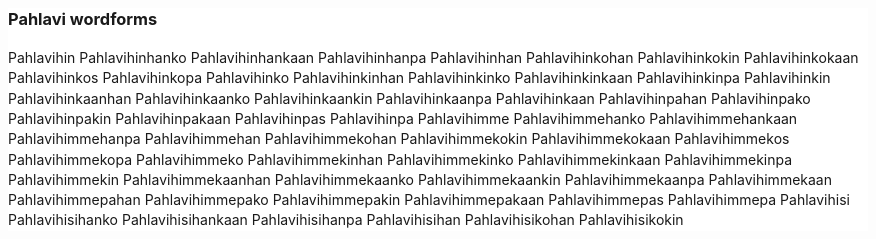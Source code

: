 
### Pahlavi wordforms

Pahlavihin
Pahlavihinhanko
Pahlavihinhankaan
Pahlavihinhanpa
Pahlavihinhan
Pahlavihinkohan
Pahlavihinkokin
Pahlavihinkokaan
Pahlavihinkos
Pahlavihinkopa
Pahlavihinko
Pahlavihinkinhan
Pahlavihinkinko
Pahlavihinkinkaan
Pahlavihinkinpa
Pahlavihinkin
Pahlavihinkaanhan
Pahlavihinkaanko
Pahlavihinkaankin
Pahlavihinkaanpa
Pahlavihinkaan
Pahlavihinpahan
Pahlavihinpako
Pahlavihinpakin
Pahlavihinpakaan
Pahlavihinpas
Pahlavihinpa
Pahlavihimme
Pahlavihimmehanko
Pahlavihimmehankaan
Pahlavihimmehanpa
Pahlavihimmehan
Pahlavihimmekohan
Pahlavihimmekokin
Pahlavihimmekokaan
Pahlavihimmekos
Pahlavihimmekopa
Pahlavihimmeko
Pahlavihimmekinhan
Pahlavihimmekinko
Pahlavihimmekinkaan
Pahlavihimmekinpa
Pahlavihimmekin
Pahlavihimmekaanhan
Pahlavihimmekaanko
Pahlavihimmekaankin
Pahlavihimmekaanpa
Pahlavihimmekaan
Pahlavihimmepahan
Pahlavihimmepako
Pahlavihimmepakin
Pahlavihimmepakaan
Pahlavihimmepas
Pahlavihimmepa
Pahlavihisi
Pahlavihisihanko
Pahlavihisihankaan
Pahlavihisihanpa
Pahlavihisihan
Pahlavihisikohan
Pahlavihisikokin
